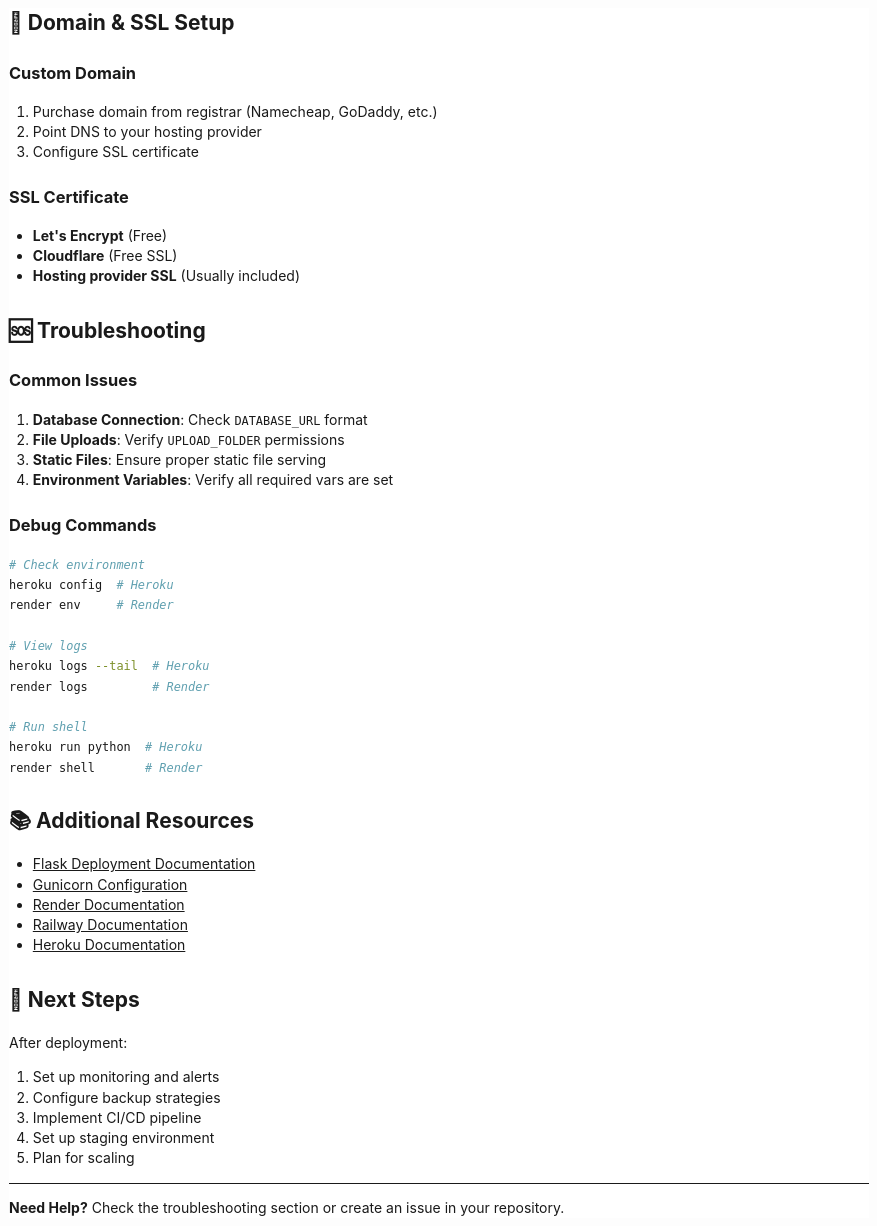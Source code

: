 ## 📱 Domain & SSL Setup

### Custom Domain
1. Purchase domain from registrar (Namecheap, GoDaddy, etc.)
2. Point DNS to your hosting provider
3. Configure SSL certificate

### SSL Certificate
- **Let's Encrypt** (Free)
- **Cloudflare** (Free SSL)
- **Hosting provider SSL** (Usually included)

## 🆘 Troubleshooting

### Common Issues
1. **Database Connection**: Check `DATABASE_URL` format
2. **File Uploads**: Verify `UPLOAD_FOLDER` permissions
3. **Static Files**: Ensure proper static file serving
4. **Environment Variables**: Verify all required vars are set

### Debug Commands
```bash
# Check environment
heroku config  # Heroku
render env     # Render

# View logs
heroku logs --tail  # Heroku
render logs         # Render

# Run shell
heroku run python  # Heroku
render shell       # Render
```

## 📚 Additional Resources

- [Flask Deployment Documentation](https://flask.palletsprojects.com/en/2.3.x/deploying/)
- [Gunicorn Configuration](https://docs.gunicorn.org/en/stable/configure.html)
- [Render Documentation](https://render.com/docs)
- [Railway Documentation](https://docs.railway.app/)
- [Heroku Documentation](https://devcenter.heroku.com/)

## 🎯 Next Steps

After deployment:
1. Set up monitoring and alerts
2. Configure backup strategies
3. Implement CI/CD pipeline
4. Set up staging environment
5. Plan for scaling

---

**Need Help?** Check the troubleshooting section or create an issue in your repository.
